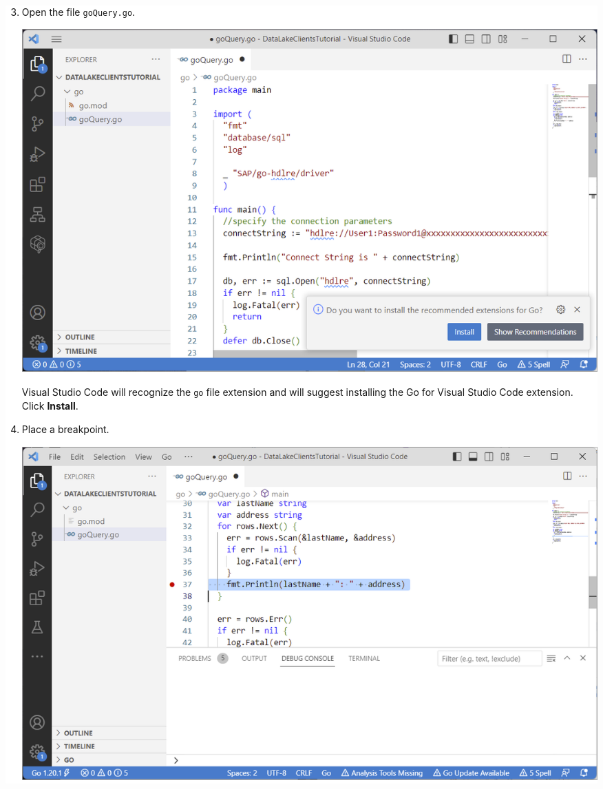 3. Open the file `goQuery.go`.

    ![Go Extension](GoExtension.png)

    Visual Studio Code will recognize the `go` file extension and will suggest installing the Go for Visual Studio Code extension.  Click **Install**.

4. Place a breakpoint.

    ![SetBreakpoint](SetGoBreakpoint.png)
